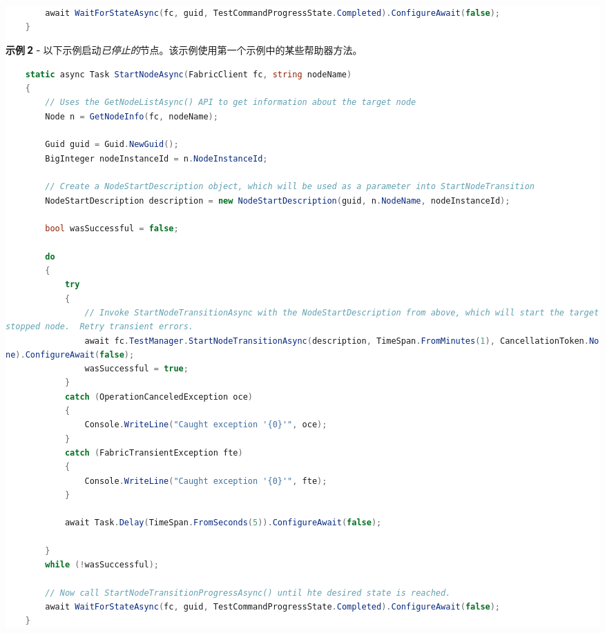 ```csharp
        await WaitForStateAsync(fc, guid, TestCommandProgressState.Completed).ConfigureAwait(false);
    }
```

**示例 2** - 以下示例启动*已停止的*节点。该示例使用第一个示例中的某些帮助器方法。

```csharp
    static async Task StartNodeAsync(FabricClient fc, string nodeName)
    {
        // Uses the GetNodeListAsync() API to get information about the target node
        Node n = GetNodeInfo(fc, nodeName);

        Guid guid = Guid.NewGuid();
        BigInteger nodeInstanceId = n.NodeInstanceId;

        // Create a NodeStartDescription object, which will be used as a parameter into StartNodeTransition
        NodeStartDescription description = new NodeStartDescription(guid, n.NodeName, nodeInstanceId);

        bool wasSuccessful = false;

        do
        {
            try
            {
                // Invoke StartNodeTransitionAsync with the NodeStartDescription from above, which will start the target stopped node.  Retry transient errors.
                await fc.TestManager.StartNodeTransitionAsync(description, TimeSpan.FromMinutes(1), CancellationToken.None).ConfigureAwait(false);
                wasSuccessful = true;
            }
            catch (OperationCanceledException oce)
            {
                Console.WriteLine("Caught exception '{0}'", oce);
            }
            catch (FabricTransientException fte)
            {
                Console.WriteLine("Caught exception '{0}'", fte);
            }

            await Task.Delay(TimeSpan.FromSeconds(5)).ConfigureAwait(false);

        }
        while (!wasSuccessful);

        // Now call StartNodeTransitionProgressAsync() until hte desired state is reached.
        await WaitForStateAsync(fc, guid, TestCommandProgressState.Completed).ConfigureAwait(false);
    }
```
